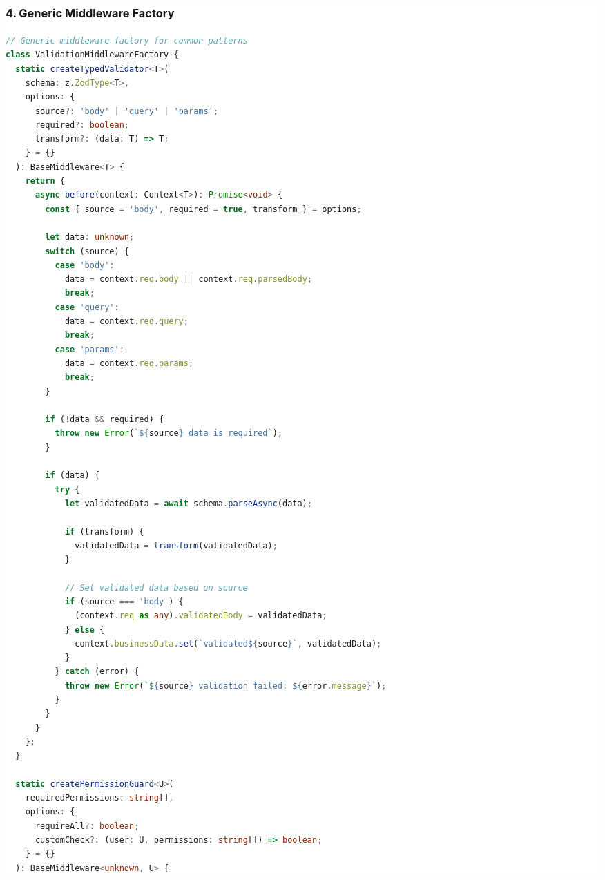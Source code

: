 ### 4. Generic Middleware Factory

```typescript
// Generic middleware factory for common patterns
class ValidationMiddlewareFactory {
  static createTypedValidator<T>(
    schema: z.ZodType<T>,
    options: {
      source?: 'body' | 'query' | 'params';
      required?: boolean;
      transform?: (data: T) => T;
    } = {}
  ): BaseMiddleware<T> {
    return {
      async before(context: Context<T>): Promise<void> {
        const { source = 'body', required = true, transform } = options;
        
        let data: unknown;
        switch (source) {
          case 'body':
            data = context.req.body || context.req.parsedBody;
            break;
          case 'query':
            data = context.req.query;
            break;
          case 'params':
            data = context.req.params;
            break;
        }
        
        if (!data && required) {
          throw new Error(`${source} data is required`);
        }
        
        if (data) {
          try {
            let validatedData = await schema.parseAsync(data);
            
            if (transform) {
              validatedData = transform(validatedData);
            }
            
            // Set validated data based on source
            if (source === 'body') {
              (context.req as any).validatedBody = validatedData;
            } else {
              context.businessData.set(`validated${source}`, validatedData);
            }
          } catch (error) {
            throw new Error(`${source} validation failed: ${error.message}`);
          }
        }
      }
    };
  }
  
  static createPermissionGuard<U>(
    requiredPermissions: string[],
    options: {
      requireAll?: boolean;
      customCheck?: (user: U, permissions: string[]) => boolean;
    } = {}
  ): BaseMiddleware<unknown, U> {
```